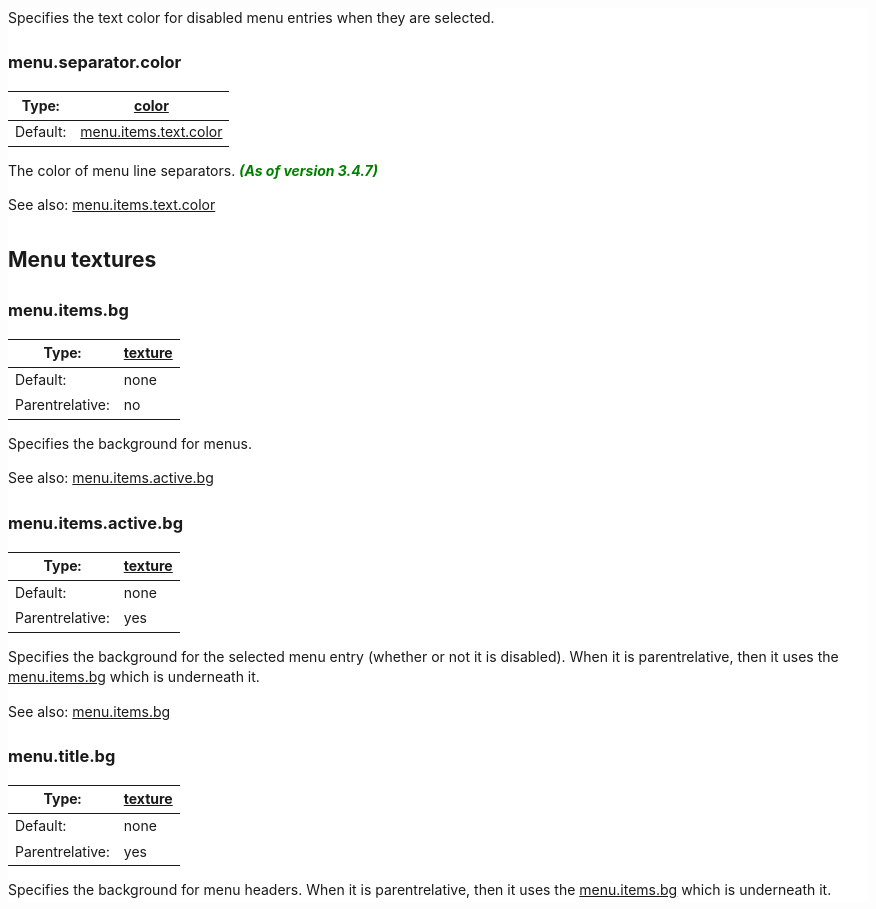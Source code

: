 Specifies the text color for disabled menu entries when they are
selected.

### menu.separator.color

| Type:    | [color](#Colors)                                |
|----------|------------------------------------------------------------|
| Default: | [menu.items.text.color](#menu.items.text.color) |

The color of menu line separators. <span style="color:green">***(As of
version 3.4.7)***</span>

See also: [menu.items.text.color](#menu.items.text.color)

## Menu textures

### menu.items.bg

| Type:           | [texture](#Textures) |
|-----------------|---------------------------------|
| Default:        | none                            |
| Parentrelative: | no                              |

Specifies the background for menus.

See also: [menu.items.active.bg](#menu.items.active.bg)

### menu.items.active.bg

| Type:           | [texture](#Textures) |
|-----------------|---------------------------------|
| Default:        | none                            |
| Parentrelative: | yes                             |

Specifies the background for the selected menu entry (whether or not it
is disabled). When it is parentrelative, then it uses the
[menu.items.bg](#menu.items.bg) which is underneath it.

See also: [menu.items.bg](#menu.items.bg)

### menu.title.bg

| Type:           | [texture](#Textures) |
|-----------------|---------------------------------|
| Default:        | none                            |
| Parentrelative: | yes                             |

Specifies the background for menu headers. When it is parentrelative,
then it uses the [menu.items.bg](#menu.items.bg) which is
underneath it.
